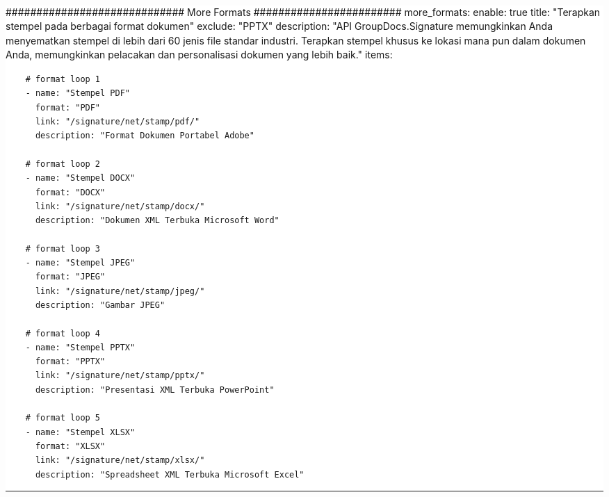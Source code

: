 ############################# More Formats ########################
more_formats:
    enable: true
    title: "Terapkan stempel pada berbagai format dokumen"
    exclude: "PPTX"
    description: "API GroupDocs.Signature memungkinkan Anda menyematkan stempel di lebih dari 60 jenis file standar industri. Terapkan stempel khusus ke lokasi mana pun dalam dokumen Anda, memungkinkan pelacakan dan personalisasi dokumen yang lebih baik."
    items: 
          
        # format loop 1
        - name: "Stempel PDF"
          format: "PDF"
          link: "/signature/net/stamp/pdf/"
          description: "Format Dokumen Portabel Adobe"
          
        # format loop 2
        - name: "Stempel DOCX"
          format: "DOCX"
          link: "/signature/net/stamp/docx/"
          description: "Dokumen XML Terbuka Microsoft Word"
          
        # format loop 3
        - name: "Stempel JPEG"
          format: "JPEG"
          link: "/signature/net/stamp/jpeg/"
          description: "Gambar JPEG"
          
        # format loop 4
        - name: "Stempel PPTX"
          format: "PPTX"
          link: "/signature/net/stamp/pptx/"
          description: "Presentasi XML Terbuka PowerPoint"
          
        # format loop 5
        - name: "Stempel XLSX"
          format: "XLSX"
          link: "/signature/net/stamp/xlsx/"
          description: "Spreadsheet XML Terbuka Microsoft Excel"


          

---